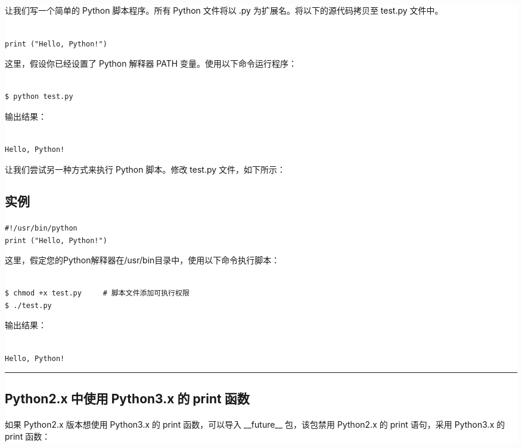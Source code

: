 让我们写一个简单的 Python 脚本程序。所有 Python 文件将以
.py
为扩展名。将以下的源代码拷贝至 test.py 文件中。

```

print ("Hello, Python!")

```

这里，假设你已经设置了 Python 解释器 PATH 变量。使用以下命令运行程序：

```

$ python test.py

```

输出结果：

```

Hello, Python!

```

让我们尝试另一种方式来执行 Python 脚本。修改 test.py 文件，如下所示：

实例
--

```
#!/usr/bin/python
print ("Hello, Python!")
```

这里，假定您的Python解释器在/usr/bin目录中，使用以下命令执行脚本：

```

$ chmod +x test.py     # 脚本文件添加可执行权限
$ ./test.py

```

输出结果：

```

Hello, Python!

```

---

Python2.x 中使用 Python3.x 的 print 函数
----------------------------------

如果 Python2.x 版本想使用 Python3.x 的 print 函数，可以导入
\_\_future\_\_
包，该包禁用 Python2.x 的 print 语句，采用 Python3.x 的 print 函数：
